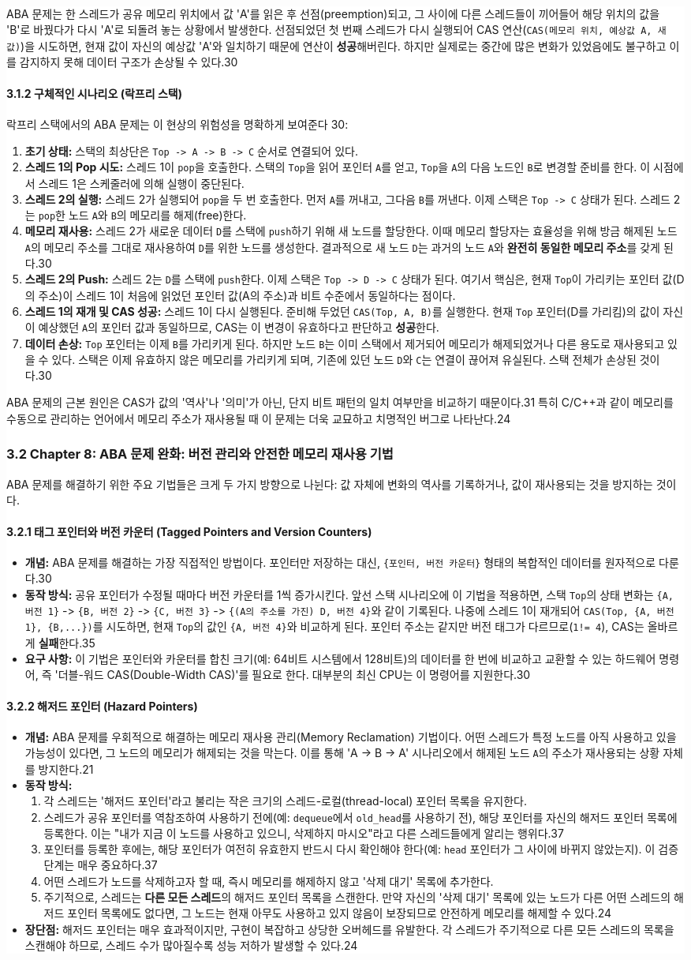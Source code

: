 ABA 문제는 한 스레드가 공유 메모리 위치에서 값 'A'를 읽은 후 선점(preemption)되고, 그 사이에 다른 스레드들이 끼어들어 해당 위치의 값을 'B'로 바꿨다가 다시 'A'로 되돌려 놓는 상황에서 발생한다. 선점되었던 첫 번째 스레드가 다시 실행되어 CAS 연산(`CAS(메모리 위치, 예상값 A, 새 값)`)을 시도하면, 현재 값이 자신의 예상값 'A'와 일치하기 때문에 연산이 **성공**해버린다. 하지만 실제로는 중간에 많은 변화가 있었음에도 불구하고 이를 감지하지 못해 데이터 구조가 손상될 수 있다.30

#### 3.1.2 구체적인 시나리오 (락프리 스택)

락프리 스택에서의 ABA 문제는 이 현상의 위험성을 명확하게 보여준다 30:

1. **초기 상태:** 스택의 최상단은 `Top -> A -> B -> C` 순서로 연결되어 있다.
2. **스레드 1의 Pop 시도:** 스레드 1이 `pop`을 호출한다. 스택의 `Top`을 읽어 포인터 `A`를 얻고, `Top`을 `A`의 다음 노드인 `B`로 변경할 준비를 한다. 이 시점에서 스레드 1은 스케줄러에 의해 실행이 중단된다.
3. **스레드 2의 실행:** 스레드 2가 실행되어 `pop`을 두 번 호출한다. 먼저 `A`를 꺼내고, 그다음 `B`를 꺼낸다. 이제 스택은 `Top -> C` 상태가 된다. 스레드 2는 `pop`한 노드 `A`와 `B`의 메모리를 해제(free)한다.
4. **메모리 재사용:** 스레드 2가 새로운 데이터 `D`를 스택에 `push`하기 위해 새 노드를 할당한다. 이때 메모리 할당자는 효율성을 위해 방금 해제된 노드 `A`의 메모리 주소를 그대로 재사용하여 `D`를 위한 노드를 생성한다. 결과적으로 새 노드 `D`는 과거의 노드 `A`와 **완전히 동일한 메모리 주소**를 갖게 된다.30
5. **스레드 2의 Push:** 스레드 2는 `D`를 스택에 `push`한다. 이제 스택은 `Top -> D -> C` 상태가 된다. 여기서 핵심은, 현재 `Top`이 가리키는 포인터 값(D의 주소)이 스레드 1이 처음에 읽었던 포인터 값(A의 주소)과 비트 수준에서 동일하다는 점이다.
6. **스레드 1의 재개 및 CAS 성공:** 스레드 1이 다시 실행된다. 준비해 두었던 `CAS(Top, A, B)`를 실행한다. 현재 `Top` 포인터(D를 가리킴)의 값이 자신이 예상했던 `A`의 포인터 값과 동일하므로, CAS는 이 변경이 유효하다고 판단하고 **성공**한다.
7. **데이터 손상:** `Top` 포인터는 이제 `B`를 가리키게 된다. 하지만 노드 `B`는 이미 스택에서 제거되어 메모리가 해제되었거나 다른 용도로 재사용되고 있을 수 있다. 스택은 이제 유효하지 않은 메모리를 가리키게 되며, 기존에 있던 노드 `D`와 `C`는 연결이 끊어져 유실된다. 스택 전체가 손상된 것이다.30

ABA 문제의 근본 원인은 CAS가 값의 '역사'나 '의미'가 아닌, 단지 비트 패턴의 일치 여부만을 비교하기 때문이다.31 특히 C/C++과 같이 메모리를 수동으로 관리하는 언어에서 메모리 주소가 재사용될 때 이 문제는 더욱 교묘하고 치명적인 버그로 나타난다.24

### 3.2 Chapter 8: ABA 문제 완화: 버전 관리와 안전한 메모리 재사용 기법

ABA 문제를 해결하기 위한 주요 기법들은 크게 두 가지 방향으로 나뉜다: 값 자체에 변화의 역사를 기록하거나, 값이 재사용되는 것을 방지하는 것이다.

#### 3.2.1  태그 포인터와 버전 카운터 (Tagged Pointers and Version Counters)

- **개념:** ABA 문제를 해결하는 가장 직접적인 방법이다. 포인터만 저장하는 대신, `{포인터, 버전 카운터}` 형태의 복합적인 데이터를 원자적으로 다룬다.30
- **동작 방식:** 공유 포인터가 수정될 때마다 버전 카운터를 1씩 증가시킨다. 앞선 스택 시나리오에 이 기법을 적용하면, 스택 `Top`의 상태 변화는 `{A, 버전 1}` -> `{B, 버전 2}` -> `{C, 버전 3}` -> `{(A의 주소를 가진) D, 버전 4}`와 같이 기록된다. 나중에 스레드 1이 재개되어 `CAS(Top, {A, 버전 1}, {B,...})`를 시도하면, 현재 `Top`의 값인 `{A, 버전 4}`와 비교하게 된다. 포인터 주소는 같지만 버전 태그가 다르므로(`1!= 4`), CAS는 올바르게 **실패**한다.35
- **요구 사항:** 이 기법은 포인터와 카운터를 합친 크기(예: 64비트 시스템에서 128비트)의 데이터를 한 번에 비교하고 교환할 수 있는 하드웨어 명령어, 즉 '더블-워드 CAS(Double-Width CAS)'를 필요로 한다. 대부분의 최신 CPU는 이 명령어를 지원한다.30

#### 3.2.2  해저드 포인터 (Hazard Pointers)

- **개념:** ABA 문제를 우회적으로 해결하는 메모리 재사용 관리(Memory Reclamation) 기법이다. 어떤 스레드가 특정 노드를 아직 사용하고 있을 가능성이 있다면, 그 노드의 메모리가 해제되는 것을 막는다. 이를 통해 'A -> B -> A' 시나리오에서 해제된 노드 `A`의 주소가 재사용되는 상황 자체를 방지한다.21
- **동작 방식:**
  1. 각 스레드는 '해저드 포인터'라고 불리는 작은 크기의 스레드-로컬(thread-local) 포인터 목록을 유지한다.
  2. 스레드가 공유 포인터를 역참조하여 사용하기 전에(예: `dequeue`에서 `old_head`를 사용하기 전), 해당 포인터를 자신의 해저드 포인터 목록에 등록한다. 이는 "내가 지금 이 노드를 사용하고 있으니, 삭제하지 마시오"라고 다른 스레드들에게 알리는 행위다.37
  3. 포인터를 등록한 후에는, 해당 포인터가 여전히 유효한지 반드시 다시 확인해야 한다(예: `head` 포인터가 그 사이에 바뀌지 않았는지). 이 검증 단계는 매우 중요하다.37
  4. 어떤 스레드가 노드를 삭제하고자 할 때, 즉시 메모리를 해제하지 않고 '삭제 대기' 목록에 추가한다.
  5. 주기적으로, 스레드는 **다른 모든 스레드**의 해저드 포인터 목록을 스캔한다. 만약 자신의 '삭제 대기' 목록에 있는 노드가 다른 어떤 스레드의 해저드 포인터 목록에도 없다면, 그 노드는 현재 아무도 사용하고 있지 않음이 보장되므로 안전하게 메모리를 해제할 수 있다.24
- **장단점:** 해저드 포인터는 매우 효과적이지만, 구현이 복잡하고 상당한 오버헤드를 유발한다. 각 스레드가 주기적으로 다른 모든 스레드의 목록을 스캔해야 하므로, 스레드 수가 많아질수록 성능 저하가 발생할 수 있다.24
